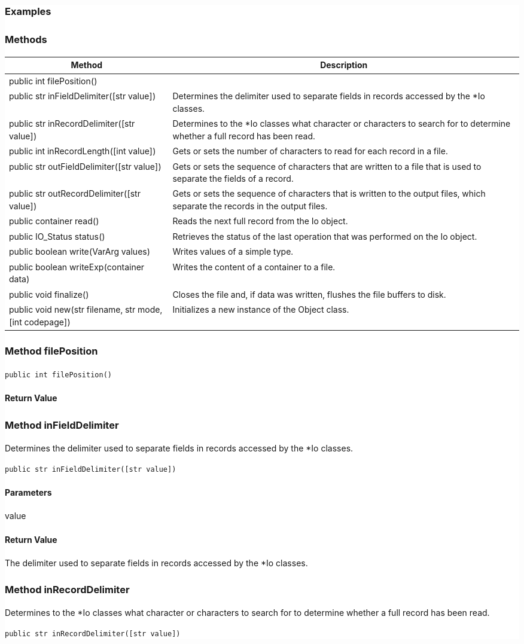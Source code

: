 ### Examples

### Methods

| Method                                                    | Description                                                                                                                  |
|-----------------------------------------------------------|------------------------------------------------------------------------------------------------------------------------------|
| public int filePosition()                                 |                                                                                                                              |
| public str inFieldDelimiter(\[str value\])                | Determines the delimiter used to separate fields in records accessed by the \*Io classes.                                    |
| public str inRecordDelimiter(\[str value\])               | Determines to the \*Io classes what character or characters to search for to determine whether a full record has been read.  |
| public int inRecordLength(\[int value\])                  | Gets or sets the number of characters to read for each record in a file.                                                     |
| public str outFieldDelimiter(\[str value\])               | Gets or sets the sequence of characters that are written to a file that is used to separate the fields of a record.          |
| public str outRecordDelimiter(\[str value\])              | Gets or sets the sequence of characters that is written to the output files, which separate the records in the output files. |
| public container read()                                   | Reads the next full record from the Io object.                                                                               |
| public IO\_Status status()                                | Retrieves the status of the last operation that was performed on the Io object.                                              |
| public boolean write(VarArg values)                       | Writes values of a simple type.                                                                                              |
| public boolean writeExp(container data)                   | Writes the content of a container to a file.                                                                                 |
| public void finalize()                                    | Closes the file and, if data was written, flushes the file buffers to disk.                                                  |
| public void new(str filename, str mode, \[int codepage\]) | Initializes a new instance of the Object class.                                                                              |

### Method filePosition

    public int filePosition()

#### Return Value

### Method inFieldDelimiter

Determines the delimiter used to separate fields in records accessed by the \*Io classes.

    public str inFieldDelimiter([str value])

#### Parameters

value  

#### Return Value

The delimiter used to separate fields in records accessed by the \*Io classes.

### Method inRecordDelimiter

Determines to the \*Io classes what character or characters to search for to determine whether a full record has been read.

    public str inRecordDelimiter([str value])
